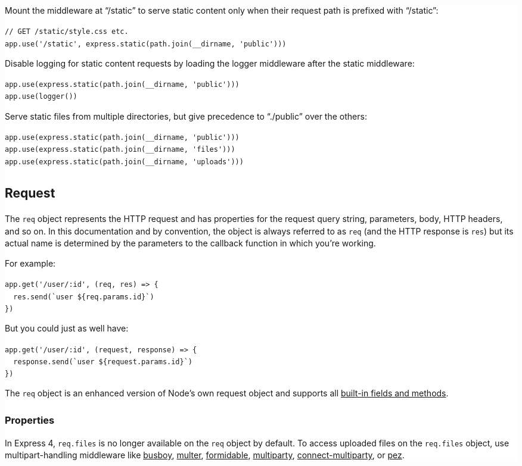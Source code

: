 Mount the middleware at “/static” to serve static content only when their request path is prefixed with “/static”:

```
// GET /static/style.css etc.
app.use('/static', express.static(path.join(__dirname, 'public')))
```

Disable logging for static content requests by loading the logger middleware after the static middleware:

```
app.use(express.static(path.join(__dirname, 'public')))
app.use(logger())
```

Serve static files from multiple directories, but give precedence to “./public” over the others:

```
app.use(express.static(path.join(__dirname, 'public')))
app.use(express.static(path.join(__dirname, 'files')))
app.use(express.static(path.join(__dirname, 'uploads')))
```

## Request

The `req` object represents the HTTP request and has properties for the request query string, parameters, body, HTTP headers, and so on. In this documentation and by convention, the object is always referred to as `req` (and the HTTP response is `res`) but its actual name is determined by the parameters to the callback function in which you’re working.

For example:

```
app.get('/user/:id', (req, res) => {
  res.send(`user ${req.params.id}`)
})
```

But you could just as well have:

```
app.get('/user/:id', (request, response) => {
  response.send(`user ${request.params.id}`)
})
```

The `req` object is an enhanced version of Node’s own request object and supports all [built-in fields and methods](https://nodejs.org/api/http.html#http_class_http_incomingmessage).

### Properties

In Express 4, `req.files` is no longer available on the `req` object by default. To access uploaded files on the `req.files` object, use multipart-handling middleware like [busboy](https://www.npmjs.com/package/busboy), [multer](https://www.npmjs.com/package/multer), [formidable](https://www.npmjs.com/package/formidable), [multiparty](https://www.npmjs.com/package/multiparty), [connect-multiparty](https://www.npmjs.com/package/connect-multiparty), or [pez](https://www.npmjs.com/package/pez).

